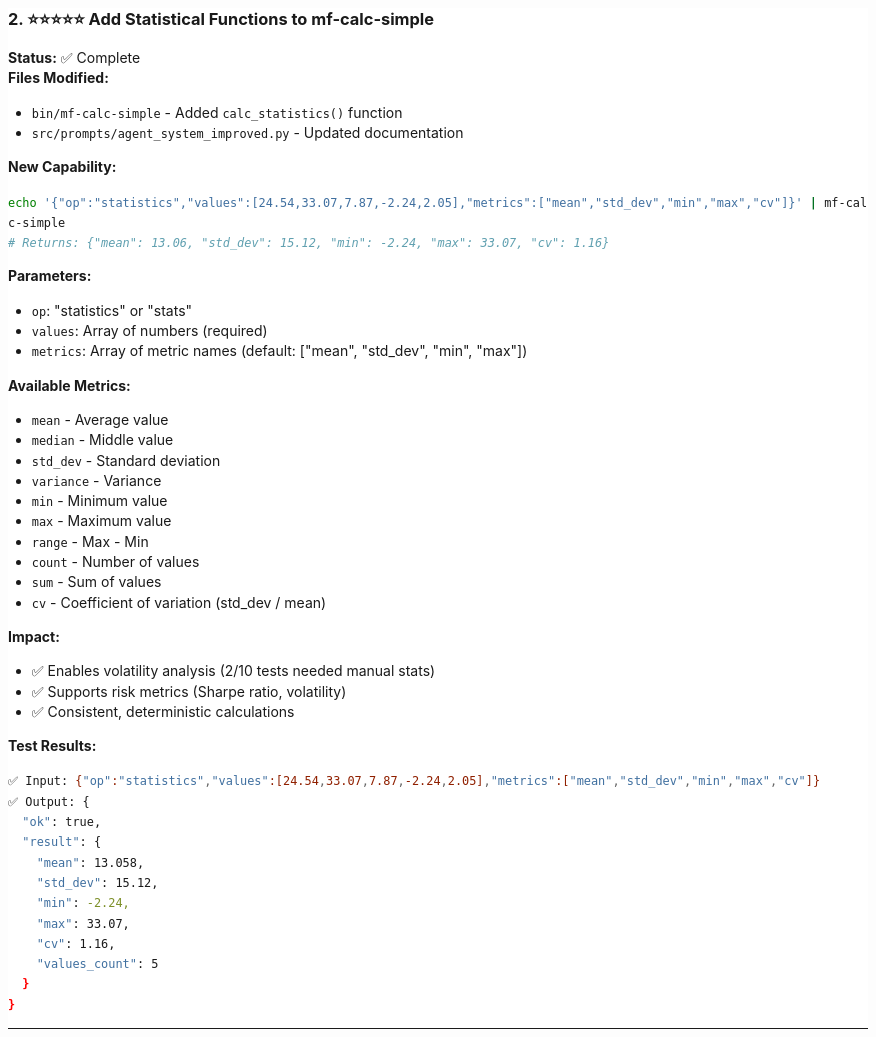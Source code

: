 
### 2. ⭐⭐⭐⭐⭐ Add Statistical Functions to mf-calc-simple

**Status:** ✅ Complete  
**Files Modified:**
- `bin/mf-calc-simple` - Added `calc_statistics()` function
- `src/prompts/agent_system_improved.py` - Updated documentation

**New Capability:**
```bash
echo '{"op":"statistics","values":[24.54,33.07,7.87,-2.24,2.05],"metrics":["mean","std_dev","min","max","cv"]}' | mf-calc-simple
# Returns: {"mean": 13.06, "std_dev": 15.12, "min": -2.24, "max": 33.07, "cv": 1.16}
```

**Parameters:**
- `op`: "statistics" or "stats"
- `values`: Array of numbers (required)
- `metrics`: Array of metric names (default: ["mean", "std_dev", "min", "max"])

**Available Metrics:**
- `mean` - Average value
- `median` - Middle value
- `std_dev` - Standard deviation
- `variance` - Variance
- `min` - Minimum value
- `max` - Maximum value
- `range` - Max - Min
- `count` - Number of values
- `sum` - Sum of values
- `cv` - Coefficient of variation (std_dev / mean)

**Impact:**
- ✅ Enables volatility analysis (2/10 tests needed manual stats)
- ✅ Supports risk metrics (Sharpe ratio, volatility)
- ✅ Consistent, deterministic calculations

**Test Results:**
```bash
✅ Input: {"op":"statistics","values":[24.54,33.07,7.87,-2.24,2.05],"metrics":["mean","std_dev","min","max","cv"]}
✅ Output: {
  "ok": true,
  "result": {
    "mean": 13.058,
    "std_dev": 15.12,
    "min": -2.24,
    "max": 33.07,
    "cv": 1.16,
    "values_count": 5
  }
}
```

---
